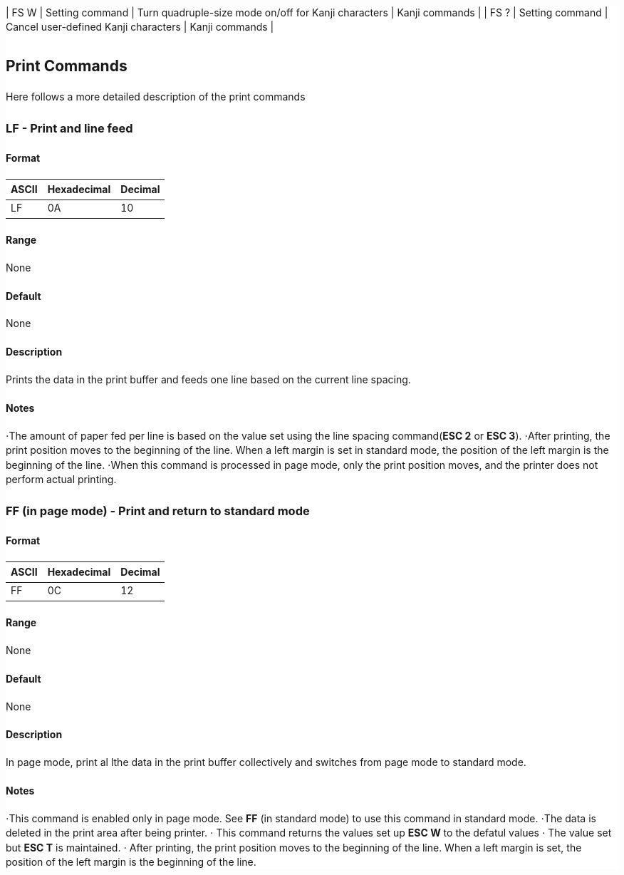 | FS W | Setting command | Turn quadruple-size mode on/off for Kanji characters | Kanji commands |
| FS ? | Setting command | Cancel user-defined Kanji characters | Kanji commands |

## Print Commands 

Here follows a more detailed description of the print commands

### LF - Print and line feed
#### Format
| ASCII | Hexadecimal | Decimal |
| --- | --- | --- |
| LF | 0A | 10 |
#### Range
None
#### Default
None
#### Description
Prints the data in the print buffer and feeds one line based on the current line spacing.
#### Notes
⋅The amount of paper fed per line is based on the value set using the line spacing command(**ESC 2** or **ESC 3**).
⋅After printing, the print position moves to the beginning of the line. When a left margin is set in standard mode, the position of the left margin is the beginning of the line.
⋅When this command is processed in page mode, only the print position moves, and the printer does not perform actual printing.

### FF (in page mode) - Print and return to standard mode
#### Format
| ASCII | Hexadecimal | Decimal |
| --- | --- | --- |
| FF | 0C | 12 |
#### Range
None
#### Default
None
#### Description
In page mode, print al lthe data in the print buffer collectively and switches from page mode to standard mode.
#### Notes
⋅This command is enabled only in page mode. See **FF** (in standard mode) to use this command in standard mode.
⋅The data is deleted in the print area after being printer.
⋅ This command returns the values set up **ESC W** to the defatul values
⋅ The value set but **ESC T** is maintained.
⋅ After printing, the print position moves to the beginning of the line. When a left margin is set, the position of the left margin is the beginning of the line.
